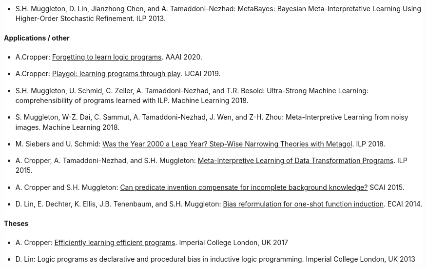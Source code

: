 * S.H. Muggleton, D. Lin, Jianzhong Chen, and A. Tamaddoni-Nezhad: MetaBayes: Bayesian Meta-Interpretative Learning Using Higher-Order Stochastic Refinement. ILP 2013.

#### Applications / other

* A.Cropper: [Forgetting to learn logic programs](http://andrewcropper.com/pubs/aaai20-forgetgol.pdf). AAAI 2020.

* A.Cropper: [Playgol: learning programs through play](http://andrewcropper.com/pubs/ijcai19-playgol.pdf). IJCAI 2019.

* S.H. Muggleton, U. Schmid, C. Zeller, A. Tamaddoni-Nezhad, and T.R. Besold: Ultra-Strong Machine Learning: comprehensibility of programs learned with ILP. Machine Learning 2018.

* S. Muggleton, W-Z. Dai, C. Sammut, A. Tamaddoni-Nezhad, J. Wen, and Z-H. Zhou:
Meta-Interpretive Learning from noisy images. Machine Learning 2018.

* M. Siebers and U. Schmid: [Was the Year 2000 a Leap Year? Step-Wise Narrowing Theories with Metagol](https://link.springer.com/chapter/10.1007/978-3-319-99960-9_9). ILP 2018.

* A. Cropper, A. Tamaddoni-Nezhad, and S.H. Muggleton: [Meta-Interpretive Learning of Data Transformation Programs](http://andrewcropper.com/pubs/ilp15-datacurate.pdf). ILP 2015.

* A. Cropper and S.H. Muggleton: [Can predicate invention compensate for incomplete background knowledge?](http://andrewcropper.com/pubs/scai15-incomplete.pdf) SCAI 2015.

* D. Lin, E. Dechter, K. Ellis, J.B. Tenenbaum, and S.H. Muggleton: [Bias reformulation for one-shot function induction](https://www.doc.ic.ac.uk/~shm/Papers/ECAI-546.pdf). ECAI 2014.

#### Theses

* A. Cropper: [Efficiently learning efficient programs](http://andrewcropper.com/pubs/phd-thesis.pdf). Imperial College London, UK 2017

* D. Lin: Logic programs as declarative and procedural bias in inductive logic programming. Imperial College London, UK 2013
